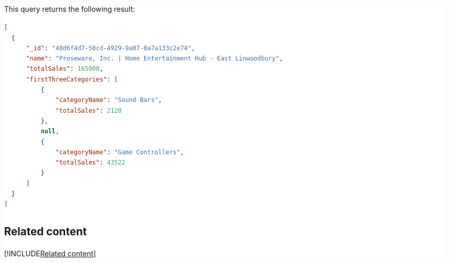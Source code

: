 ```javascript
```

This query returns the following result:

```json
[
  {
      "_id": "40d6f4d7-50cd-4929-9a07-0a7a133c2e74",
      "name": "Proseware, Inc. | Home Entertainment Hub - East Linwoodbury",
      "totalSales": 165000,
      "firstThreeCategories": [
          {
              "categoryName": "Sound Bars",
              "totalSales": 2120
          },
          null,
          {
              "categoryName": "Game Controllers",
              "totalSales": 43522
          }
      ]
  }
]
```

## Related content

[!INCLUDE[Related content](../includes/related-content.md)]
